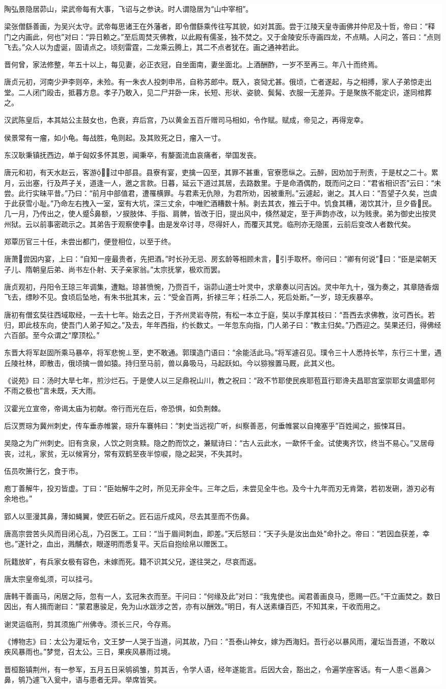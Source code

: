 陶弘景隐居茆山，梁武帝每有大事，飞诏与之参诀。时人谓隐居为“山中宰相”。  

梁张僧繇善画，为吴兴太守。武帝每思诸王在外藩者，即令僧繇乘传往写其貌，如对其面。尝于江陵天皇寺画佛并仲尼及十哲，帝曰：“释门之内画此，何也”对曰：“异日赖之。”至后周焚灭佛教，以此殿有儒圣，独不焚之。又于金陵安乐寺画四龙，不点睛。人问之，答曰：“点则飞去。”众人以为虚诞，固请点之。顷刻雷霆，二龙乘云腾上，其二不点者犹在。画之通神若此。  

晋何曾，家法修整，年五十以上，每见妻，必正衣冠，自坐面南，妻坐面北。上酒酬酢，一岁不至再三。年八十而终焉。  

唐贞元初，河南少尹李则卒，未殓。有一朱衣人投刺申吊，自称苏郎中。既入，哀恸尤甚。俄顷，亡者遂起，与之相搏，家人子弟惊走出堂。二人闭门殴击，抵暮方息。孝子乃敢入，见二尸并卧一床，长短、形状、姿貌、鬓髯、衣服一无差异。于是聚族不能定识，遂同棺葬之。  

汉武陈皇后，本其姑公主鼓女也，色衰，弃后宫，乃以黄金五百斤赠司马相如，令作赋。赋成，帝见之，再得宠幸。  

侯景常有一瘤，如小龟。每战胜，龟则起。及其败死之日，瘤入一寸。  

东汉耿秉镇抚西边，单于匈奴多怀其恩，闻秉卒，有嫠面流血哀痛者，举国发丧。  

唐元和初，有天水赵云，客游，过中部县。县寮有宴，吏擒一囚至，其罪不甚重，官寮愿纵之。云醉，因劝加于刑责，于是杖之二十。累月，云出塞，行及芦子关，道逢一人，邀之言款。日暮，延云下道过其居，去路数里。于是命酒偶酌，既而问之曰：“君省相识否”云曰：“未尝。此行实昧平昔。”乃曰：“前月中部值君，遭罹横罪。与君素无仇隙，为君所劝，因被重刑。”云遽起，谢之。其人曰：“吾望子久矣，岂虞于此获雪小耻。”乃命左右拽入一室，室有大坑，深三丈余，中唯贮酒糟数十斛。剥去其衣，推云于中。饥食其糟，渴饮其汁，旦夕昏民。几一月，乃传出之，使人蹙鼻额，ソ捩肢体、手指、肩髀，皆改于旧，提出风中，倏然凝定，至于声韵亦改，以为贱隶。弟为御史出按灵州狱。云以前事密疏示之。其弟告于观察使李。由是发卒讨寻，尽得奸人，而覆灭其党。临刑亦无隐匿，云前后变改人者数代矣。  

郑覃历官三十任，未尝出都门，便登相位，以至于终。  

唐萧尝因内宴，上曰：“自知一座最贵者，先把酒。”时长孙无忌、房玄龄等相顾未言，引手取杯。帝问曰：“卿有何说”曰：“臣是梁朝天子儿、隋朝皇后弟、尚书左仆射、天子亲家翁。”太宗抚掌，极欢而罢。  

唐贞观初，丹阳令王琼三年调集，遭黜。琼甚愤惋，乃赍百千，诣茆山道士叶灵中，求章奏以问吉凶。灵中年九十，强为奏之，其章随香烟飞去，缥眇不见。食顷后坠地，有朱书批其末，云：“受金百两，折禄三年；枉杀二人，死后处断。”一岁，琼无疾暴卒。  

唐初有僧玄奘往西域取经，一去十七年。始去之日，于齐州灵岩寺院，有松一本立于庭，奘以手摩其枝曰：“吾西去求佛教，汝可西长。若归，即此枝东向，使吾门人弟子知之。”及去，年年西指，约长数丈。一年忽东向指，门人弟子曰：“教主归矣。”乃西迎之。奘果还归，得佛经六百部。至今众谓之“摩顶松。”  

东晋大将军赵固所乘马暴卒，将军悲惋⊥至，吏不敢通。郭璞造门语曰：“余能活此马。”将军遽召见。璞令三十人悉持长竿，东行三十里，遇丘陵社林，即散击，俄顷擒一兽如猿。持归至马前，兽以鼻吸马，马起跃如。今以猕猴置马厩，此其义也。  

《说苑》曰：汤时大旱七年，煎沙烂石。于是使人以三足鼎祝山川，教之祝曰：“政不节耶使民疾耶苞苴行耶谗夫昌耶宫室崇耶女谒盛耶何不雨之极也”言未既，天大雨。  

汉霍光立宣帝，帝谒太庙为初献。帝行而光在后，帝恐惧，如负荆棘。  

后汉贾琮为冀州刺史，传车垂赤帷裳，琮升车褰帏曰：“刺史当远视广听，纠察善恶，何垂帷裳以自掩塞乎”百姓闻之，振悚耳目。  

吴隐之为广州刺史。旧有贪泉，人饮之则贪黩。隐之酌而饮之，兼赋诗曰：“古人云此水，一歃怀千金。试使夷齐饮，终当不易心。”又居母丧，过礼，家贫，无以候宵分，常有双鹤至夜半惊唳，隐之起哭，不失其时。  

伍员吹箫行乞，食于市。  

庖丁善解牛，投刃皆虚。丁曰：“臣始解牛之时，所见无非全牛。三年之后，未尝见全牛也。及今十九年而刃无肯綮，若初发硎，游刃必有余地也。”  

郢人以垩漫其鼻，薄如蝇翼，使匠石斫之。匠石运斤成风，尽去其垩而不伤鼻。  

唐高宗尝苦头风而目闭心乱，乃召医工。工曰：“当于眉间刺血，即差。”天后怒曰：“天子头是汝出血处”命扑之。帝曰：“若因血获差，幸也。”遂针之，血出，溅黼衣，眼遂明而悉复平。天后自抱绘帛以赠医工。  

阮籍放旷，有兵家女极有容色，未嫁而死。籍不识其父兄，遂往哭之，尽哀而返。  

唐太宗皇帝虬须，可以挂弓。  

唐韩干善画马，闲居之际，忽有一人，玄冠朱衣而至。干问曰：“何缘及此”对曰：“我鬼使也。闻君善画良马，愿赐一匹。”干立画焚之。数日因出，有人揖而谢曰：“蒙君惠骏足，免为山水跋涉之苦，亦有以酬效。”明日，有人送素缣百匹，不知其来，干收而用之。  

谢灵运临刑，剪其须施广州佛寺。须长三尺，今存焉。  

《博物志》曰：太公为灌坛令，文王梦一人哭于当道，问其故，乃曰：“吾泰山神女，嫁为西海妇。吾行必以暴风雨，灌坛当吾道，不敢以疾风暴雨也。”梦觉，召太公。三日，果疾风暴雨过境。  

晋桓豁镇荆州，有一参军，五月五日采鸲鹆雏，剪其舌，令学人语，经年遂能言。后因大会，豁出之，令遍学座客话。有一人患＜邕鼻＞鼻，鸲乃遽飞入瓮中，语与患者无异。举席皆笑。  
